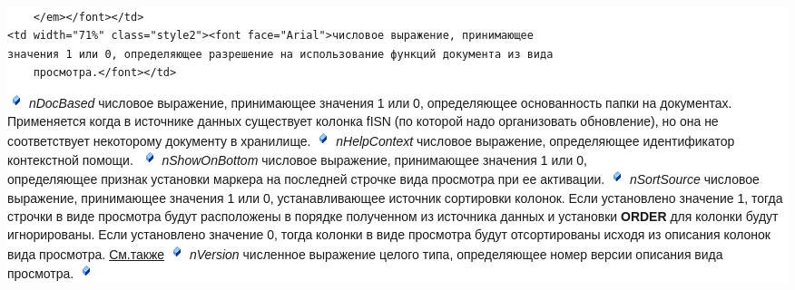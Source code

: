         </em></font></td>
    <td width="71%" class="style2"><font face="Arial">числовое выражение, принимающее 
	значения 1 или 0, определяющее разрешение на использование функций документа из вида 
        просмотра.</font></td>
  </tr>
    <tr>
    <td class="style2">
	<img src="../../../IMAGES/pubfield.gif" width="16" height="16">&nbsp;</td>
    <td width="29%" class="style2"><em><font face="Arial">nDocBased</font></em></td>
    <td width="71%" class="style2"><font face="Arial">числовое выражение, принимающее 
	значения 1 или 0, определяющее oснованность папки на документах. Применяется 
	когда в источнике данных существует колонка fISN (по которой надо 
	организовать обн<span lang="ru">о</span>вление), но она не соответствует некоторому документу в 
	хранилище.</font></td>
    </tr>
  <tr>
    <td class="style2">
	<img src="../../../IMAGES/pubfield.gif" width="16" height="16">&nbsp;</td>
    <td width="29%" class="style2"><em><font face="Arial">nHelpContext</font></em></td>
    <td width="71%" class="style2"><font face="Arial">числовое выражение, 
	определяющее идентификатор контекстной помощи.&nbsp;</font></td>
  </tr>
    <tr>
    <td class="style2">
	<img src="../../../IMAGES/pubfield.gif" width="16" height="16">&nbsp;</td>
    <td width="29%" class="style2"><em><font face="Arial">nShowOnBottom</font></em></td>
    <td width="71%" class="style2"><font face="Arial">числовое выражение, принимающее 
	значения 1 или 0, <br>
    определяющее признак установки маркера на последней строчке вида просмотра 
	при ее активации.</font></td>
    </tr>
  <tr>
    <td class="style2">
	<img src="../../../IMAGES/pubfield.gif" width="16" height="16">&nbsp;</td>
    <td width="29%" class="style2"><em><font face="Arial">nSortSource</font></em></td>
    <td width="71%" class="style2"><font face="Arial">числовое выражение, принимающее 
	значения 1 или 0, устанавливающее источник сортировки колонок. Если 
	установлено значение 1, тогда строчки в виде просмотра будут расположены в 
	порядке полученном из источника данных и установки <strong>ORDER </strong>
	для колонки будут игнорированы. Если установлено значение 0, тогда колонки в 
	виде просмотра будут отсортированы исходя из описания колонок вида 
	просмотра. <a
    href="../Functions/ASVIEW/SQLSort.html">См.также</a></font></td>
  </tr>
  <tr>
    <td class="style2">
	<img src="../../../IMAGES/pubfield.gif" width="16" height="16">&nbsp;</td>
    <td width="29%" class="style2"><em><font face="Arial">nVersion</font></em></td>
    <td width="71%" class="style2"><font face="Arial">численное выражение целого 
	типа, определяющее номер версии описания вида просмотра.</font></td>
  </tr>
  <tr>
    <td class="style2">
	<img src="../../../IMAGES/pubfield.gif" width="16" height="16">&nbsp;</td>